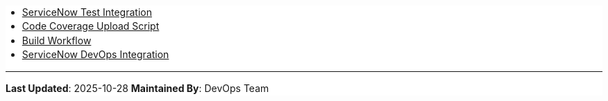 - [ServiceNow Test Integration](SERVICENOW-TEST-INTEGRATION.md)
- [Code Coverage Upload Script](../scripts/upload-coverage-to-servicenow.sh)
- [Build Workflow](../.github/workflows/build-images.yaml)
- [ServiceNow DevOps Integration](GITHUB-SERVICENOW-INTEGRATION-GUIDE.md)

---

**Last Updated**: 2025-10-28
**Maintained By**: DevOps Team

